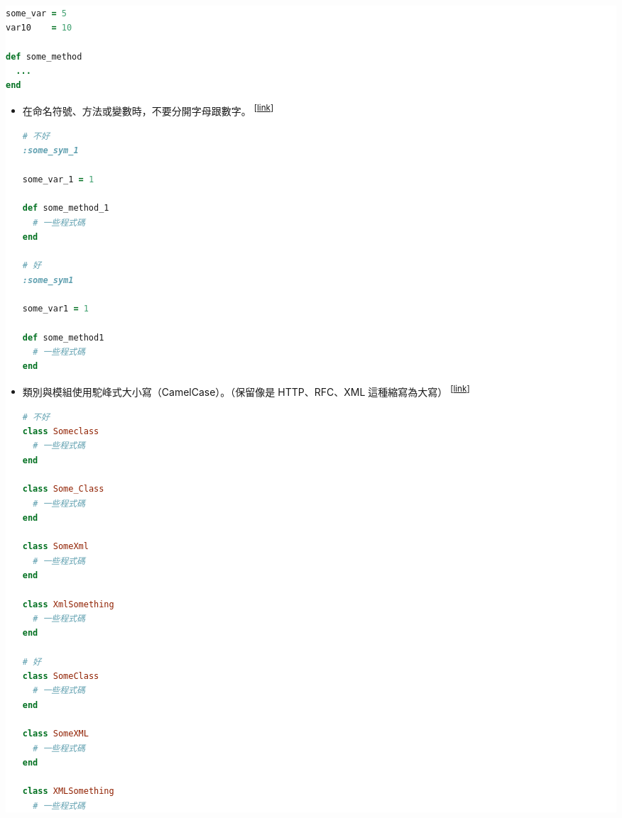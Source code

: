   ```Ruby
  some_var = 5
  var10    = 10

  def some_method
    ...
  end
  ```

* <a name="snake-case-symbols-methods-vars-with-numbers"></a>
  在命名符號、方法或變數時，不要分開字母跟數字。
<sup>[[link](#snake-case-symbols-methods-vars-with-numbers)]</sup>

  ```Ruby
  # 不好
  :some_sym_1

  some_var_1 = 1

  def some_method_1
    # 一些程式碼
  end

  # 好
  :some_sym1

  some_var1 = 1

  def some_method1
    # 一些程式碼
  end
  ```

* <a name="camelcase-classes"></a>
  類別與模組使用駝峰式大小寫（CamelCase）。（保留像是 HTTP、RFC、XML 這種縮寫為大寫）
<sup>[[link](#camelcase-classes)]</sup>

  ```Ruby
  # 不好
  class Someclass
    # 一些程式碼
  end

  class Some_Class
    # 一些程式碼
  end

  class SomeXml
    # 一些程式碼
  end

  class XmlSomething
    # 一些程式碼
  end

  # 好
  class SomeClass
    # 一些程式碼
  end

  class SomeXML
    # 一些程式碼
  end

  class XMLSomething
    # 一些程式碼
  ```